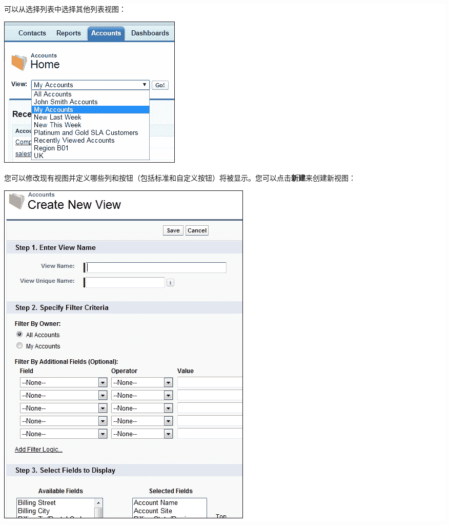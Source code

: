 可以从选择列表中选择其他列表视图：

![列表视图](img/image_03_043.jpg)

您可以修改现有视图并定义哪些列和按钮（包括标准和自定义按钮）将被显示。您可以点击**新建**来创建新视图：

![列表视图](img/image_03_044.jpg)
